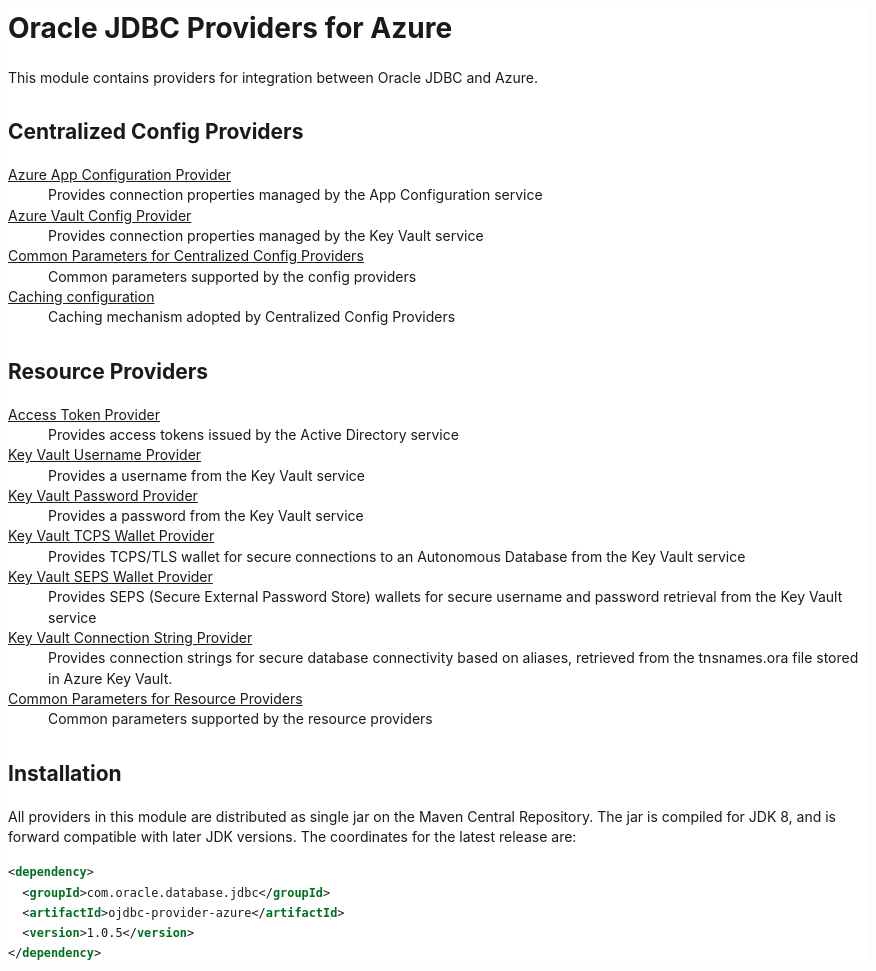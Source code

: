 # Oracle JDBC Providers for Azure

This module contains providers for integration between Oracle JDBC and Azure.

## Centralized Config Providers

<dl>
<dt><a href="#azure-app-configuration-provider">Azure App Configuration Provider</a></dt>
<dd>Provides connection properties managed by the App Configuration service</dd>
<dt><a href="#azure-vault-config-provider">Azure Vault Config Provider</a></dt>
<dd>Provides connection properties managed by the Key Vault service</dd>
<dt><a href="#common-parameters-for-centralized-config-providers">Common Parameters for Centralized Config Providers</a></dt>
<dd>Common parameters supported by the config providers</dd>
<dt><a href="#caching-configuration">Caching configuration</a></dt>
<dd>Caching mechanism adopted by Centralized Config Providers</dd>
</dl>

## Resource Providers

<dl>
<dt><a href="#access-token-provider">Access Token Provider</a></dt>
<dd>Provides access tokens issued by the Active Directory service</dd>
<dt><a href="#key-vault-username-provider">Key Vault Username Provider</a></dt>
<dd>Provides a username from the Key Vault service</dd>
<dt><a href="#key-vault-password-provider">Key Vault Password Provider</a></dt>
<dd>Provides a password from the Key Vault service</dd>
<dt><a href="#key-vault-tcps-wallet-provider">Key Vault TCPS Wallet Provider</a></dt>
<dd>Provides TCPS/TLS wallet for secure connections to an Autonomous Database from the Key Vault service</dd>
<dt><a href="#key-vault-seps-wallet-provider">Key Vault SEPS Wallet Provider</a></dt>
<dd>Provides SEPS (Secure External Password Store) wallets for secure username and password retrieval from the Key Vault service</dd> 
<dt><a href="#key-vault-connection-string-provider">Key Vault Connection String Provider</a></dt>
<dd>Provides connection strings for secure database connectivity based on aliases, retrieved from the tnsnames.ora file stored in Azure Key Vault.</dd>
<dt><a href="#common-parameters-for-resource-providers">Common Parameters for Resource Providers</a></dt>
<dd>Common parameters supported by the resource providers</dd>
</dl>

## Installation

All providers in this module are distributed as single jar on the Maven Central
Repository. The jar is compiled for JDK 8, and is forward compatible with later
JDK versions. The coordinates for the latest release are:

```xml
<dependency>
  <groupId>com.oracle.database.jdbc</groupId>
  <artifactId>ojdbc-provider-azure</artifactId>
  <version>1.0.5</version>
</dependency>
```

